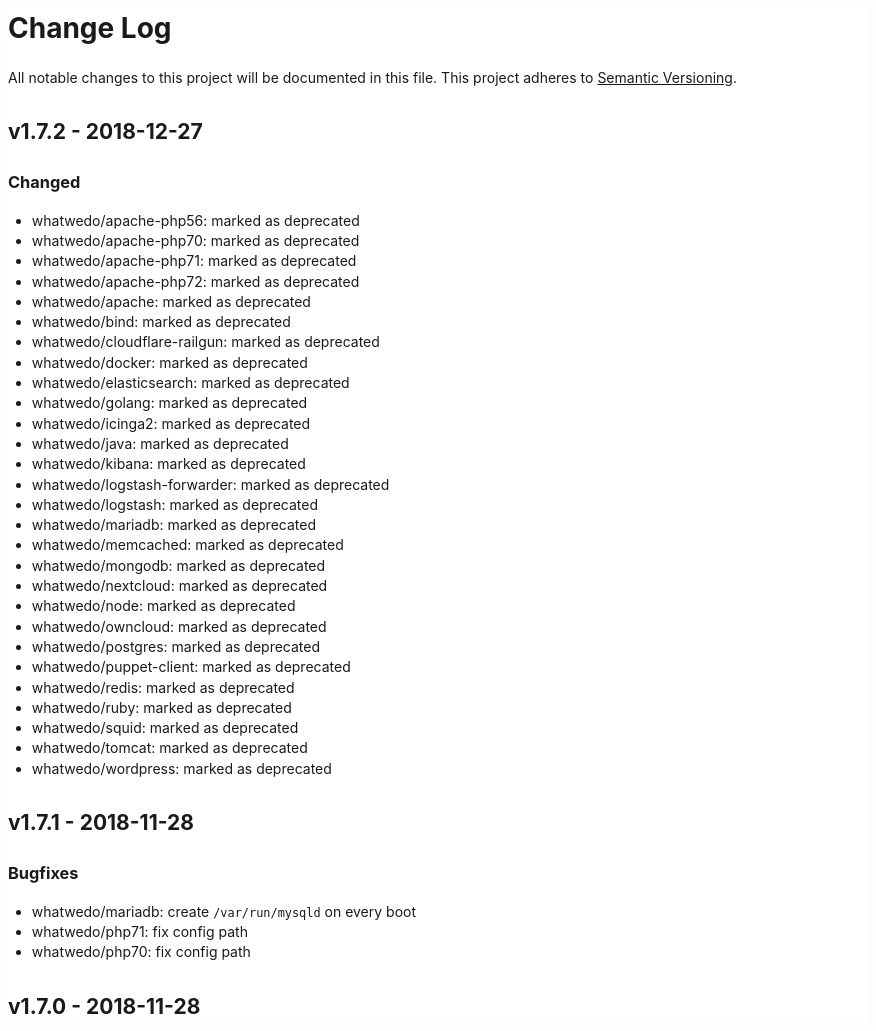 # Change Log

All notable changes to this project will be documented in this file. This project adheres to [Semantic Versioning](http://semver.org/).


## v1.7.2 - 2018-12-27

### Changed

* whatwedo/apache-php56: marked as deprecated
* whatwedo/apache-php70: marked as deprecated
* whatwedo/apache-php71: marked as deprecated
* whatwedo/apache-php72: marked as deprecated
* whatwedo/apache: marked as deprecated
* whatwedo/bind: marked as deprecated
* whatwedo/cloudflare-railgun: marked as deprecated
* whatwedo/docker: marked as deprecated
* whatwedo/elasticsearch: marked as deprecated
* whatwedo/golang: marked as deprecated
* whatwedo/icinga2: marked as deprecated
* whatwedo/java: marked as deprecated
* whatwedo/kibana: marked as deprecated
* whatwedo/logstash-forwarder: marked as deprecated
* whatwedo/logstash: marked as deprecated
* whatwedo/mariadb: marked as deprecated
* whatwedo/memcached: marked as deprecated
* whatwedo/mongodb: marked as deprecated
* whatwedo/nextcloud: marked as deprecated
* whatwedo/node: marked as deprecated
* whatwedo/owncloud: marked as deprecated
* whatwedo/postgres: marked as deprecated
* whatwedo/puppet-client: marked as deprecated
* whatwedo/redis: marked as deprecated
* whatwedo/ruby: marked as deprecated
* whatwedo/squid: marked as deprecated
* whatwedo/tomcat: marked as deprecated
* whatwedo/wordpress: marked as deprecated


## v1.7.1 - 2018-11-28

### Bugfixes

* whatwedo/mariadb: create `/var/run/mysqld` on every boot
* whatwedo/php71: fix config path
* whatwedo/php70: fix config path

## v1.7.0 - 2018-11-28
